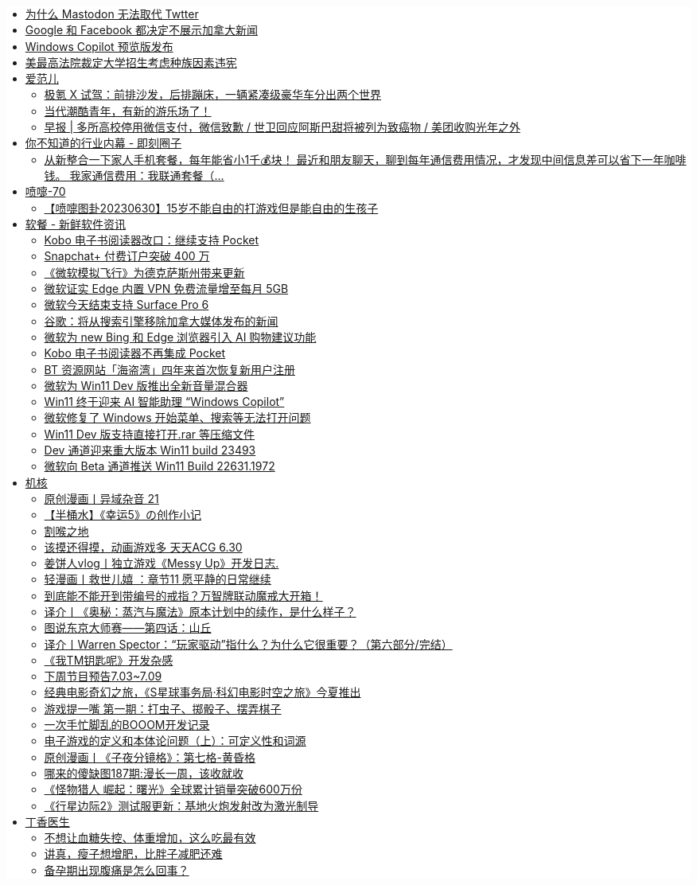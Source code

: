   - [为什么 Mastodon 无法取代 Twtter](https://www.solidot.org/story?sid=75385)
  - [Google 和 Facebook 都决定不展示加拿大新闻](https://www.solidot.org/story?sid=75384)
  - [Windows Copilot 预览版发布](https://www.solidot.org/story?sid=75383)
  - [美最高法院裁定大学招生考虑种族因素违宪](https://www.solidot.org/story?sid=75382)
- [爱范儿](https://www.ifanr.com?utm_source=rss&utm_medium=rss&utm_campaign=)
  - [极氪 X 试驾：前排沙发，后排蹦床，一辆紧凑级豪华车分出两个世界](https://www.ifanr.com/1554208?utm_source=rss&utm_medium=rss&utm_campaign=)
  - [当代潮酷青年，有新的游乐场了！](https://www.ifanr.com/1554110?utm_source=rss&utm_medium=rss&utm_campaign=)
  - [早报 | 多所高校停用微信支付，微信致歉 / 世卫回应阿斯巴甜将被列为致癌物 / 美团收购光年之外](https://www.ifanr.com/1554173?utm_source=rss&utm_medium=rss&utm_campaign=)
- [你不知道的行业内幕 - 即刻圈子](https://m.okjike.com/topics/5699f451d3e8351200bffdc8)
  - [从新整合一下家人手机套餐，每年能省小1千💰块！ 最近和朋友聊天，聊到每年通信费用情况，才发现中间信息差可以省下一年咖啡钱。 我家通信费用：我联通套餐（...](https://m.okjike.com/originalPosts/649e4fe6cb80d8107b3071de)
- [喷嚏-70](https://www.dapenti.com/blog/blog.asp?name=xilei&subjectid=70)
  - [【喷嚏图卦20230630】15岁不能自由的打游戏但是能自由的生孩子](https://www.dapenti.com/blog/more.asp?name=xilei&id=172239)
- [软餐 - 新鲜软件资讯](https://www.ruancan.com)
  - [Kobo 电子书阅读器改口：继续支持 Pocket](https://www.ruancan.com/p/133958.html)
  - [Snapchat+ 付费订户突破 400 万](https://www.ruancan.com/p/133943.html)
  - [《微软模拟飞行》为德克萨斯州带来更新](https://www.ruancan.com/p/133926.html)
  - [微软证实 Edge 内置 VPN 免费流量增至每月 5GB](https://www.ruancan.com/p/133922.html)
  - [微软今天结束支持 Surface Pro 6](https://www.ruancan.com/p/133908.html)
  - [谷歌：将从搜索引擎移除加拿大媒体发布的新闻](https://www.ruancan.com/p/133900.html)
  - [微软为 new Bing 和 Edge 浏览器引入 AI 购物建议功能](https://www.ruancan.com/p/133892.html)
  - [Kobo 电子书阅读器不再集成 Pocket](https://www.ruancan.com/p/133879.html)
  - [BT 资源网站「海盗湾」四年来首次恢复新用户注册](https://www.ruancan.com/p/133871.html)
  - [微软为 Win11 Dev 版推出全新音量混合器](https://www.ruancan.com/p/133860.html)
  - [Win11 终于迎来 AI 智能助理 “Windows Copilot”](https://www.ruancan.com/p/133847.html)
  - [微软修复了 Windows 开始菜单、搜索等无法打开问题](https://www.ruancan.com/p/133803.html)
  - [Win11 Dev 版支持直接打开.rar 等压缩文件](https://www.ruancan.com/p/133836.html)
  - [Dev 通道迎来重大版本 Win11 build 23493](https://www.ruancan.com/p/133805.html)
  - [微软向 Beta 通道推送 Win11 Build 22631.1972](https://www.ruancan.com/p/133804.html)
- [机核](https://www.gcores.com)
  - [原创漫画丨异域杂音 21](https://www.gcores.com/articles/167775)
  - [【半桶水】《幸运5》の创作小记](https://www.gcores.com/articles/167812)
  - [割喉之地](https://www.gcores.com/articles/167807)
  - [该摸还得摸，动画游戏多 天天ACG 6.30](https://www.gcores.com/radios/167477)
  - [姜饼人vlog丨独立游戏《Messy Up》开发日志.](https://www.gcores.com/articles/167808)
  - [轻漫画丨救世儿嬉 ：章节11 愿平静的日常继续](https://www.gcores.com/articles/167809)
  - [到底能不能开到带编号的戒指？万智牌联动魔戒大开箱！](https://www.gcores.com/videos/167802)
  - [译介丨《奥秘：蒸汽与魔法》原本计划中的续作，是什么样子？](https://www.gcores.com/videos/167805)
  - [图说东京大师赛——第四话：山丘](https://www.gcores.com/articles/167801)
  - [译介丨Warren Spector：“玩家驱动”指什么？为什么它很重要？（第六部分/完结）](https://www.gcores.com/articles/167789)
  - [《我TM钥匙呢》开发杂感](https://www.gcores.com/articles/167234)
  - [下周节目预告7.03~7.09](https://www.gcores.com/articles/167800)
  - [经典电影奇幻之旅，《S星球事务局·科幻电影时空之旅》今夏推出](https://www.gcores.com/articles/167798)
  - [游戏提一嘴 第一期：打虫子、掷骰子、摆弄棋子](https://www.gcores.com/videos/167793)
  - [一次手忙脚乱的BOOOM开发记录](https://www.gcores.com/videos/167788)
  - [电子游戏的定义和本体论问题（上）：可定义性和词源](https://www.gcores.com/articles/166460)
  - [原创漫画丨《子夜分镜格》：第七格-黄昏格](https://www.gcores.com/articles/167790)
  - [哪来的傻缺图187期:漫长一周，该收就收](https://www.gcores.com/articles/166997)
  - [《怪物猎人 崛起：曙光》全球累计销量突破600万份](https://www.gcores.com/articles/167787)
  - [《行星边际2》测试服更新：基地火炮发射改为激光制导](https://www.gcores.com/articles/167785)
- [丁香医生](http://weixin.sogou.com/weixin?type=1&s_from=input&query=%E4%B8%81%E9%A6%99%E5%8C%BB%E7%94%9F)
  - [不想让血糖失控、体重增加，这么吃最有效](http://weixin.sogou.com/weixin?type=2&query=%E4%B8%81%E9%A6%99%E5%8C%BB%E7%94%9F+%E4%B8%8D%E6%83%B3%E8%AE%A9%E8%A1%80%E7%B3%96%E5%A4%B1%E6%8E%A7%E3%80%81%E4%BD%93%E9%87%8D%E5%A2%9E%E5%8A%A0%EF%BC%8C%E8%BF%99%E4%B9%88%E5%90%83%E6%9C%80%E6%9C%89%E6%95%88)
  - [讲真，瘦子想增肥，比胖子减肥还难](http://weixin.sogou.com/weixin?type=2&query=%E4%B8%81%E9%A6%99%E5%8C%BB%E7%94%9F+%E8%AE%B2%E7%9C%9F%EF%BC%8C%E7%98%A6%E5%AD%90%E6%83%B3%E5%A2%9E%E8%82%A5%EF%BC%8C%E6%AF%94%E8%83%96%E5%AD%90%E5%87%8F%E8%82%A5%E8%BF%98%E9%9A%BE)
  - [备孕期出现腹痛是怎么回事？](http://weixin.sogou.com/weixin?type=2&query=%E4%B8%81%E9%A6%99%E5%8C%BB%E7%94%9F+%E5%A4%87%E5%AD%95%E6%9C%9F%E5%87%BA%E7%8E%B0%E8%85%B9%E7%97%9B%E6%98%AF%E6%80%8E%E4%B9%88%E5%9B%9E%E4%BA%8B%EF%BC%9F)